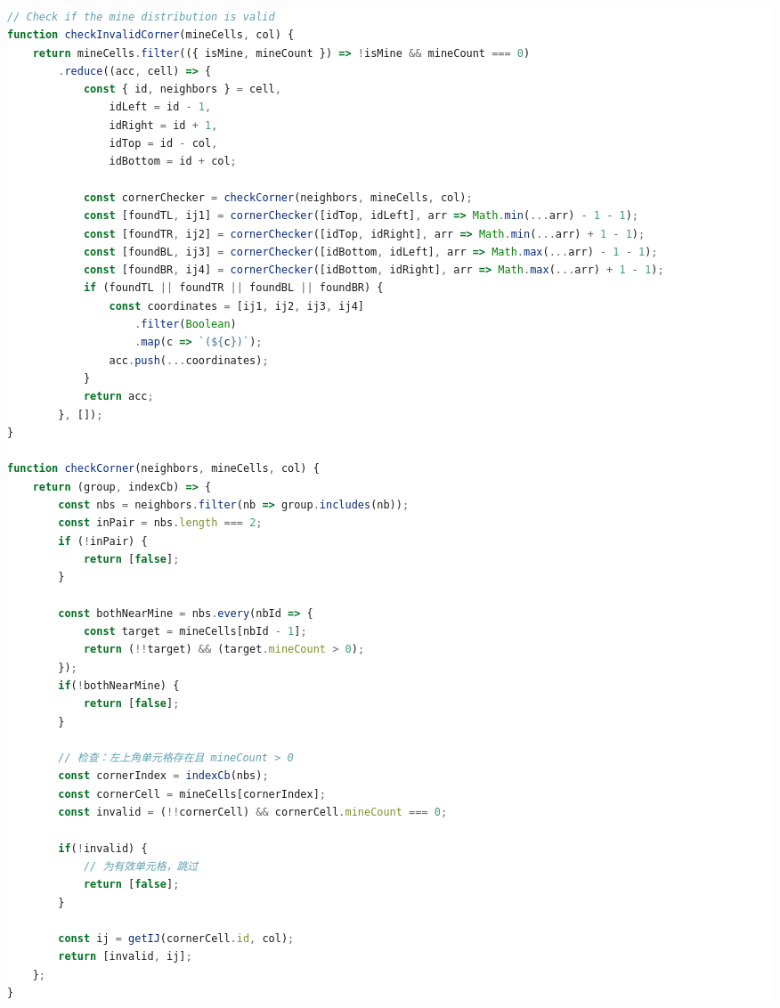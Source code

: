 ```js
// Check if the mine distribution is valid
function checkInvalidCorner(mineCells, col) {
    return mineCells.filter(({ isMine, mineCount }) => !isMine && mineCount === 0)
        .reduce((acc, cell) => {
            const { id, neighbors } = cell, 
                idLeft = id - 1, 
                idRight = id + 1, 
                idTop = id - col, 
                idBottom = id + col;

            const cornerChecker = checkCorner(neighbors, mineCells, col);
            const [foundTL, ij1] = cornerChecker([idTop, idLeft], arr => Math.min(...arr) - 1 - 1);
            const [foundTR, ij2] = cornerChecker([idTop, idRight], arr => Math.min(...arr) + 1 - 1);
            const [foundBL, ij3] = cornerChecker([idBottom, idLeft], arr => Math.max(...arr) - 1 - 1);
            const [foundBR, ij4] = cornerChecker([idBottom, idRight], arr => Math.max(...arr) + 1 - 1);
            if (foundTL || foundTR || foundBL || foundBR) {
                const coordinates = [ij1, ij2, ij3, ij4]
                    .filter(Boolean)
                    .map(c => `(${c})`);
                acc.push(...coordinates);
            }
            return acc;
        }, []);
}

function checkCorner(neighbors, mineCells, col) {
    return (group, indexCb) => {
        const nbs = neighbors.filter(nb => group.includes(nb));
        const inPair = nbs.length === 2;
        if (!inPair) {
            return [false];
        }

        const bothNearMine = nbs.every(nbId => {
            const target = mineCells[nbId - 1];
            return (!!target) && (target.mineCount > 0);
        });
        if(!bothNearMine) {
            return [false];
        }

        // 检查：左上角单元格存在且 mineCount > 0
        const cornerIndex = indexCb(nbs);
        const cornerCell = mineCells[cornerIndex];
        const invalid = (!!cornerCell) && cornerCell.mineCount === 0;

        if(!invalid) {
            // 为有效单元格，跳过
            return [false];
        }

        const ij = getIJ(cornerCell.id, col);
        return [invalid, ij];
    };
}
```
